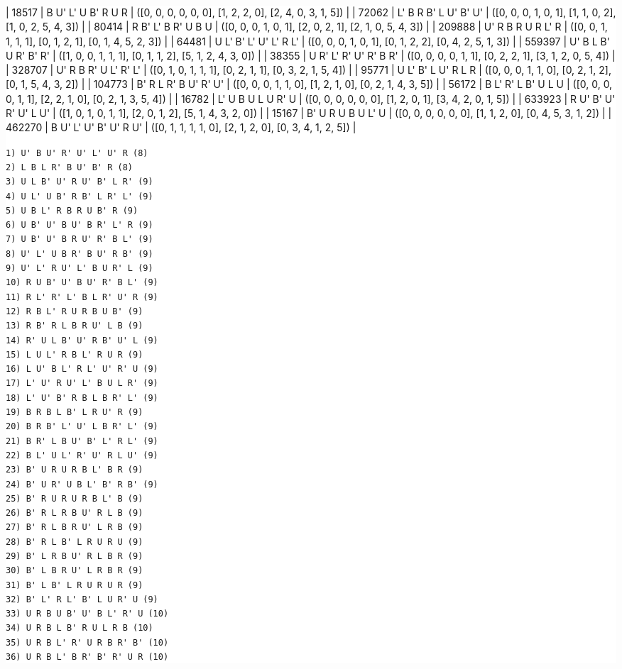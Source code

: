 | 18517 | B U' L' U B' R U R | ([0, 0, 0, 0, 0, 0], [1, 2, 2, 0], [2, 4, 0, 3, 1, 5]) |
| 72062 | L' B R B' L U' B' U' | ([0, 0, 0, 1, 0, 1], [1, 1, 0, 2], [1, 0, 2, 5, 4, 3]) |
| 80414 | R B' L' B R' U B U | ([0, 0, 0, 1, 0, 1], [2, 0, 2, 1], [2, 1, 0, 5, 4, 3]) |
| 209888 | U' R B R U R L' R | ([0, 0, 1, 1, 1, 1], [0, 1, 2, 1], [0, 1, 4, 5, 2, 3]) |
| 64481 | U L' B' L' U' L' R L' | ([0, 0, 0, 1, 0, 1], [0, 1, 2, 2], [0, 4, 2, 5, 1, 3]) |
| 559397 | U' B L B' U R' B' R' | ([1, 0, 0, 1, 1, 1], [0, 1, 1, 2], [5, 1, 2, 4, 3, 0]) |
| 38355 | U R' L' R' U' R' B R' | ([0, 0, 0, 0, 1, 1], [0, 2, 2, 1], [3, 1, 2, 0, 5, 4]) |
| 328707 | U' R B R' U L' R' L' | ([0, 1, 0, 1, 1, 1], [0, 2, 1, 1], [0, 3, 2, 1, 5, 4]) |
| 95771 | U L' B' L U' R L R | ([0, 0, 0, 1, 1, 0], [0, 2, 1, 2], [0, 1, 5, 4, 3, 2]) |
| 104773 | B' R L R' B U' R' U' | ([0, 0, 0, 1, 1, 0], [1, 2, 1, 0], [0, 2, 1, 4, 3, 5]) |
| 56172 | B L' R' L B' U L U | ([0, 0, 0, 0, 1, 1], [2, 2, 1, 0], [0, 2, 1, 3, 5, 4]) |
| 16782 | L' U B U L U R' U | ([0, 0, 0, 0, 0, 0], [1, 2, 0, 1], [3, 4, 2, 0, 1, 5]) |
| 633923 | R U' B' U' R' U' L U' | ([1, 0, 1, 0, 1, 1], [2, 0, 1, 2], [5, 1, 4, 3, 2, 0]) |
| 15167 | B' U R U B U L' U | ([0, 0, 0, 0, 0, 0], [1, 1, 2, 0], [0, 4, 5, 3, 1, 2]) |
| 462270 | B U' L' U' B' U' R U' | ([0, 1, 1, 1, 1, 0], [2, 1, 2, 0], [0, 3, 4, 1, 2, 5]) |


```
1) U' B U' R' U' L' U' R (8)
2) L B L R' B U' B' R (8)
3) U L B' U' R U' B' L R' (9)
4) U L' U B' R B' L R' L' (9)
5) U B L' R B R U B' R (9)
6) U B' U' B U' B R' L' R (9)
7) U B' U' B R U' R' B L' (9)
8) U' L' U B R' B U' R B' (9)
9) U' L' R U' L' B U R' L (9)
10) R U B' U' B U' R' B L' (9)
11) R L' R' L' B L R' U' R (9)
12) R B L' R U R B U B' (9)
13) R B' R L B R U' L B (9)
14) R' U L B' U' R B' U' L (9)
15) L U L' R B L' R U R (9)
16) L U' B L' R L' U' R' U (9)
17) L' U' R U' L' B U L R' (9)
18) L' U' B' R B L B R' L' (9)
19) B R B L B' L R U' R (9)
20) B R B' L' U' L B R' L' (9)
21) B R' L B U' B' L' R L' (9)
22) B L' U L' R' U' R L U' (9)
23) B' U R U R B L' B R (9)
24) B' U R' U B L' B' R B' (9)
25) B' R U R U R B L' B (9)
26) B' R L R B U' R L B (9)
27) B' R L B R U' L R B (9)
28) B' R L B' L R U R U (9)
29) B' L R B U' R L B R (9)
30) B' L B R U' L R B R (9)
31) B' L B' L R U R U R (9)
32) B' L' R L' B' L U R' U (9)
33) U R B U B' U' B L' R' U (10)
34) U R B L B' R U L R B (10)
35) U R B L' R' U R B R' B' (10)
36) U R B L' B R' B' R' U R (10)
```
